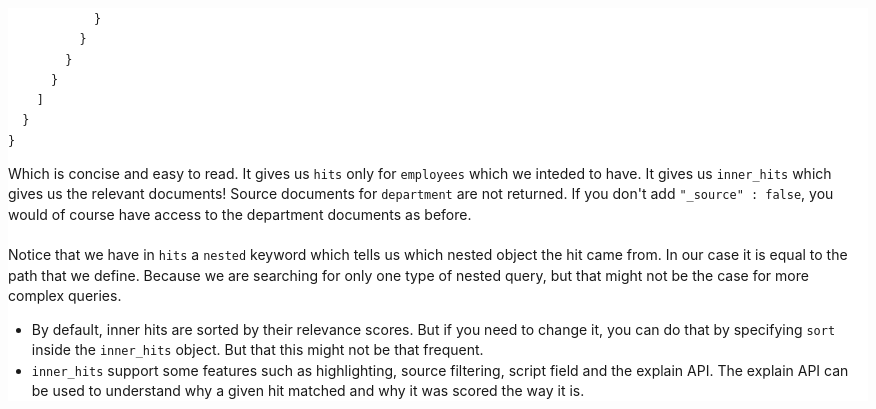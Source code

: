 ```
            }
          }
        }
      }
    ]
  }
}
```
Which is concise and easy to read. It gives us `hits` only for `employees` which we inteded to have. It gives us `inner_hits` which gives us the relevant documents! Source documents for `department` are not returned.
If you don't add `"_source" : false`, you would of course have access to the department documents as before.<br><br>
Notice that we have in `hits` a `nested` keyword which tells us which nested object the hit came from. In our case it is equal to the path that we define. Because we are searching for only one type of nested query, but that might not be the case for more complex queries.<br>

- By default, inner hits are sorted by their relevance scores. But if you need to change it, you can do that by specifying `sort` inside the `inner_hits` object. But that this might not be that frequent.
- `inner_hits` support some features such as highlighting, source filtering, script field and the explain API. The explain API can be used to understand why a given hit matched and why it was scored the way it is.
